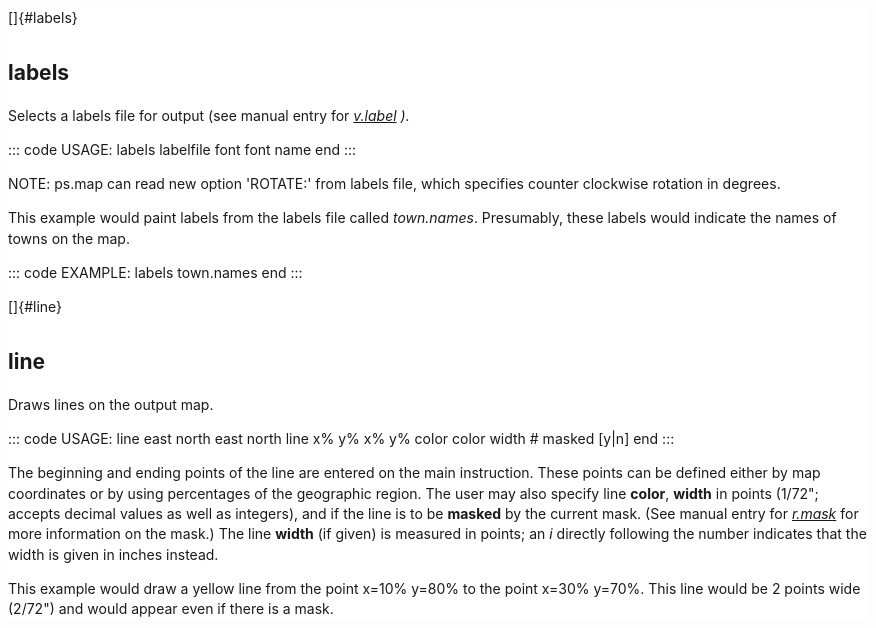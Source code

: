 []{#labels}

## labels

Selects a labels file for output (see manual entry for
*[v.label](v.label.html) ).*

::: code
    USAGE:  labels  labelfile
        font font name
        end
:::

NOTE: ps.map can read new option \'ROTATE:\' from labels file, which
specifies counter clockwise rotation in degrees.

This example would paint labels from the labels file called
*town.names*. Presumably, these labels would indicate the names of towns
on the map.

::: code
    EXAMPLE:
        labels town.names
        end
:::

[]{#line}

## line

Draws lines on the output map.

::: code
    USAGE:  line east north east north
        line x% y% x% y%
        color color
        width #
        masked [y|n]
        end
:::

The beginning and ending points of the line are entered on the main
instruction. These points can be defined either by map coordinates or by
using percentages of the geographic region. The user may also specify
line **color**, **width** in points (1/72\"; accepts decimal values as
well as integers), and if the line is to be **masked** by the current
mask. (See manual entry for *[r.mask](r.mask.html)* for more information
on the mask.) The line **width** (if given) is measured in points; an
*i* directly following the number indicates that the width is given in
inches instead.

This example would draw a yellow line from the point x=10% y=80% to the
point x=30% y=70%. This line would be 2 points wide (2/72\") and would
appear even if there is a mask.
